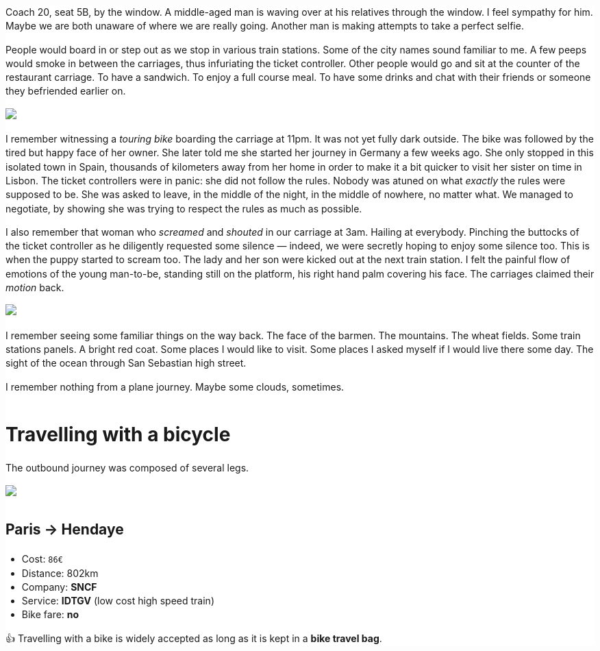 Coach 20, seat 5B, by the window. A middle-aged man is waving over at his relatives through the window. I feel sympathy for him. Maybe we are both unaware of where we are really going. Another man is making attempts to take a perfect selfie.

People would board in or step out as we stop in various train stations. Some of the city names sound familiar to me. A few peeps would smoke in between the carriages, thus infuriating the ticket controller. Other people would go and sit at the counter of the restaurant carriage. To have a sandwich. To enjoy a full course meal. To have some drinks and chat with their friends or someone they befriended earlier on.

![](/images/2017/08/trenhotel.jpg)

I remember witnessing a _touring bike_ boarding the carriage at 11pm. It was not yet fully dark outside. The bike was followed by the tired but happy face of her owner. She later told me she started her journey in Germany a few weeks ago. She only stopped in this isolated town in Spain, thousands of kilometers away from her home in order to make it a bit quicker to visit her sister on time in Lisbon. The ticket controllers were in panic: she did not follow the rules. Nobody was atuned on what _exactly_ the rules were supposed to be. She was asked to leave, in the middle of the night, in the middle of nowhere, no matter what. We managed to negotiate, by showing she was trying to respect the rules as much as possible.

I also remember that woman who _screamed_ and _shouted_ in our carriage at 3am. Hailing at everybody. Pinching the buttocks of the ticket controller as he diligently requested some silence — indeed, we were secretly hoping to enjoy some silence too. This is when the puppy started to scream too. The lady and her son were kicked out at the next train station. I felt the painful flow of emotions of the young man-to-be, standing still on the platform, his right hand palm covering his face. The carriages claimed their _motion_ back.

![](/images/2017/08/azenhas-do-mar-viewpoint.jpg)

I remember seeing some familiar things on the way back. The face of the barmen. The mountains. The wheat fields. Some train stations panels. A bright red coat. Some places I would like to visit. Some places I asked myself if I would live there some day. The sight of the ocean through San Sebastian high street.

I remember nothing from a plane journey. Maybe some clouds, sometimes.

# Travelling with a bicycle

The outbound journey was composed of several legs.

![](/images/2017/08/bike-suburban-train.jpg)

## Paris → Hendaye

* Cost: `86€`
* Distance: 802km
* Company: **SNCF**
* Service: **IDTGV** (low cost high speed train)
* Bike fare: **no**

👍 Travelling with a bike is widely accepted as long as it is kept in a **bike travel bag**.
